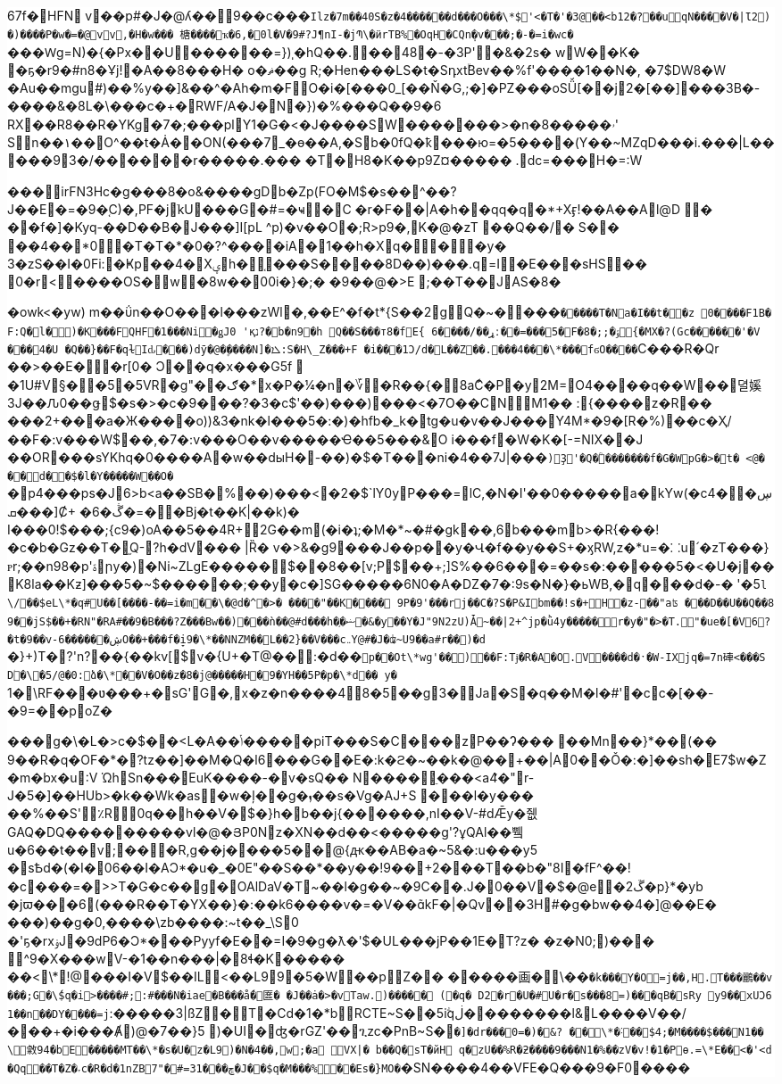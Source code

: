 67f�HFN
v��p#�J�@ʎ��9��c���`Ilz�7m��40S�z�4������d���O���\*$'<�T�'�3@��<b1׭?�2� �uqN����V�|Ɩ2)�)����P�w�=�@vv,�H�w��� 榶����ҡ�6,�0l�V�9#?J¶nI-�jՊ\�ӥrTB%�OqH�CQnܴ�v���;�-�=i�wc�`���Ԝg=N)�{�Px��U�� ����=})ˌ�hQ��.��48�-�3P'�&�2s�
wW��K� �ҕ�r9�#n8�Ұj!�A��8���H� 
o�ޘ��g R;�Hen���LS� t�SդxtۙBev��%f'����1��N�,
�7$DW8�W
�Au��mgu#)��%y��]&��^�Ah�m�FO �i�[���0\_[��Ň�G,;�]�PZ���oSǙ[��j2�[��]���3B�-����&�8L�\���c�+�RWF/A�J�N\�})�%���Q��9�6 RX��R8��R�YKg�7�;���plY1�G�<�J��� �SW�������>�n�8�����ۥ' Sn ��١�� O^��t�Ȧ��ON(���7\_�ө��A,�Sb�0fQ�ҟ���ю=�5����(Y��~MZqD���i.���|L�����93�/������r�� ���.��� �T�H8�K��p9Z¤�����
.dc=���H�=:W
 
 ���irFN3Hc�g�� �8�o&����gDb� Zp(FO�M$�s��\^� �?J��E�=�9�֚C)�,PF�јֺkU���G�#=�ҹ�C
�r�F�޲�|A�h��qq�q�\*+Xӻ!��A��Al@D �
��f�]�Kyq-��D��B�J���]I[pL ^p)�v��O�;R>p9�,K�@�zT ��Q�� /� S�� ��4��\*0�T�T�\*�0�?^��� �iA�1��h�Xq���y�
3�zS��I�0Fi:�Ҝp��4�Xؠh�֤���S����8D� �)���.q׵=I�E���sHS��
0�r<����OS�w�8w��00i�}�;� �9��@�>E
;��T��JAS�8�
 
 �owk<�yw) m��ΰn��O���l���zWl�,��E^�f�t\*{S��2gQ�~����`�����T�Na�I��t��z
0����F1B�F:Q�l�)�K���FQHF�1���Ni�ǥJ0 'қנ?�b�n9 �h
Q��S���т8�fE{
6���ެ�/��ړː��=���5�F�ۊ�;;�8{�MX�?(Gϲ������'�V���4�U �Q��}��F�qɫIԃ���)dӯ�@�۪����N]�ܠܐ:S�H\_Z���+F �i���1Ͻ/d�L��Z��.���4���\*���fϭO����`C���R�Qr
��>��E� �r[0�
Ͻ��q�x���G5f  �1U#V §��5�5VR�g"��ګ�\*x�P�¼�n�؆�R��{�8aާC�P�y2M= O4�� ��q��W��뎔㜎3J��Ԉ0��ǥ$�s�>�c�9���?�3�c$'��)���)���<�7O��CNM1��
:{����z�R�� ���2+���a�Ж����o))&3�nk�l���5�:�)�hfb�\_k�tg�u�v��J���Y4M\*�9�[R�%)��c�Ҳ/�� F�:v� ��W$��,�7�:v���O��v�����Ҽ��5���&O i���f�W�K�[-=NIX��J
��OR���sYKhq�0����A�w��dыH�-��)�$�T���ni�4��7J|���`)Ҙ'�Q�ؒ�������f�G�WpG� >�t�
< @���d��$�l�Y�����W��O�`�p4���ps�J6>b<a��SB�%��)���<�2�$`lY0yP���=lC,�N�I'��0� � ���⭍a�kYw(�c4�ڛ��ܩ��]Ȼ+
�6�ڴ�=��Bj�t��K|��k)�
I���0!$���;{c9�)oA��5��4R+�َ2G�� m(�i�ʇ;�M�\*~� #�gk��,6b���mb>�R{���!�c�b�Gz��T�֦Q-?h�dV��� |Ȑ� v�>&�g9���J��p��y�Վ�f��y��S+�ӽRW,z�\*u=�⸬u՛�zT���}ꮲr;��n98�p'ۃրy�)�Ni~ZLgE�����$��8��[v;P$��+;]S%��6���=��s�:�����5�<�U�j��K8la��Kƶ]���5�~$������;��y�c�]SG�����6N0�A�Ǳ�7�:9s�N�}�ьWB,�q���d�-� '�5`l\/��$eL\*�qֺ#U��[����-� �=i�m��\�@d�^�>� ����"��K����
9P�9'���rj��C�?S�P&Ibm��!s�+H�z-��"aʦ ���D��U ��Q��89��jS$��+�RN"�RA#��9�B���?Z���Bw��)���ǹ��@#d���h�֥�ޝ�&�y��Ү�J"9N2zU)Ǡ~��|2+^jp�ǜ4y�����r�y�"�>�T."�ue�[�V6?�t�9��v-6������ڜO��+���f�̞i9�\*��NNZM��L��2}��V���c܅Y@#�J�ʥ~U9��a#r��)�d`�}+)T�?'n?��{��kv[$v�{U+�T@��:�d��`p��Ot\*wg'��)��F:Tɉ�R�A�O.V����d�ˑ�W-IXjq�=7n硨<�� �SDۛ�\�5/@�0:՘ձ�\*��V�O ��z�8�j@�����H�9�YH�� 5P�p�\*d��
y�`1�\RF���ʋ���+�sG'G�,x�z�n����48�׵5��g3�Ja�S�q��M�l�#'�cc�[��-�9=��poZ�
 
 ���g�\�L�>c�$��<L�A��ݳ�����piT� ��S�C���zP��Ɂ��� ��Mn��}\*��(��
9��R�q�OF�\*�?tz��]��M�Q�l6���G��E�:k�ϩ�~��k�@��+��|A0��Ǒ�:�]��sh�E7$w�Z �m�bx�u:V
ΏhSn���EuK����-�v�sQ��
N����ֵ���<a4̛�"r-J�5�]��HUb>�k��Wk�as� w�ļ��g�ܙ��s�Vg�AJ+S ���l�y���
��%��S'٪R0q��h��V�$�}h�b��j{������,nI ��V-#dǢy�쥆GAQ�DQ���������vl�@�ՅP0Nz�XN��d��<�����g'?ұQAl��쀜u�6��t��v;���R,g��j����5��@{ԫ��AB�a�~5&�:u�� �y5 �sҌd�(�I�06��I�AϽ\*�u�\_�0E"��S��\*��y��!9��+2���T��b�"8I�fF^��!
�c���=�>>T�G�c��g�OAlDaV�T~��l�g��~�9C��.J�0��V�$�@e�2ڱ�p}\*�yb �jϖ���6(���R��T�YX� �}�:��k6����v�=�V��kF�|�Qv��3H#�g�bw��4�]@��E� ���)��g�0,����\zb����:~t��\_\S0 �'ҕ�rxۏJ�9dP6�Ͻ\*���Pyy f�E��=I�9�g�ƛ�'$�UL���jP��1E�T?z� �z�N0;)��� ^9�X���wV-�1��n���|�8ɬ�K�����
��<\*!@���I�V$��IL<��L99�5�W��pZ�� �����画�\��`�k���Y�O=j��,H.T���鸝��v���;G�\́$q�i>����#;:#���N�iae�B���ǻ�匲� �J��ȧ� >�vTaw.)�����
( �q� D2�r�U�#U�r�s���8=)���qB�sRy y9��xUϽ61��n��DY����=j`:�����3|ßZ�T�Cd�1�\*bRCTE~S��5iؖqڶ��������l&L����V��/���+�i���Ⱥ)@�޽
5{��7)�UI�ʤ�rGZ'��ጊzc�PnB~S�`�]�dr���0=�)� &?
��\*�˸��$4;�M� ���$���N1��\敹94�bE�����MT��\*�s�U�z�L9)�N�4��,w;�a
VX|� b��Q�sT�йH q�zU��%R�ƻ���� 9���N1�%��zV�v!�1�Pѳ.=\*E��<�'<d�Qq��T�Z�˕ c�R�d�1nZB7"�#=3ڇ���1�J��$q�M���%��Es�}MO�`�SN����4��VFE�Q���9�F0  ����